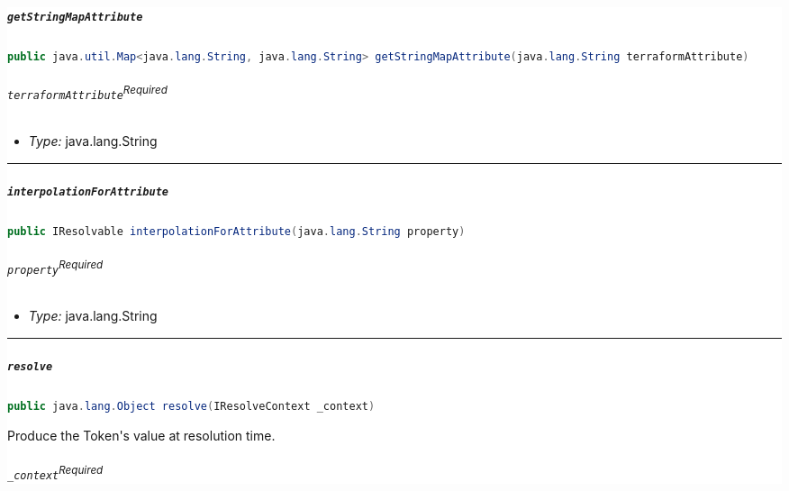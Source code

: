 ##### `getStringMapAttribute` <a name="getStringMapAttribute" id="rhizo-co-terraform-provider-oci.databaseAutonomousContainerDatabaseDataguardAssociationOperation.DatabaseAutonomousContainerDatabaseDataguardAssociationOperationTimeoutsOutputReference.getStringMapAttribute"></a>

```java
public java.util.Map<java.lang.String, java.lang.String> getStringMapAttribute(java.lang.String terraformAttribute)
```

###### `terraformAttribute`<sup>Required</sup> <a name="terraformAttribute" id="rhizo-co-terraform-provider-oci.databaseAutonomousContainerDatabaseDataguardAssociationOperation.DatabaseAutonomousContainerDatabaseDataguardAssociationOperationTimeoutsOutputReference.getStringMapAttribute.parameter.terraformAttribute"></a>

- *Type:* java.lang.String

---

##### `interpolationForAttribute` <a name="interpolationForAttribute" id="rhizo-co-terraform-provider-oci.databaseAutonomousContainerDatabaseDataguardAssociationOperation.DatabaseAutonomousContainerDatabaseDataguardAssociationOperationTimeoutsOutputReference.interpolationForAttribute"></a>

```java
public IResolvable interpolationForAttribute(java.lang.String property)
```

###### `property`<sup>Required</sup> <a name="property" id="rhizo-co-terraform-provider-oci.databaseAutonomousContainerDatabaseDataguardAssociationOperation.DatabaseAutonomousContainerDatabaseDataguardAssociationOperationTimeoutsOutputReference.interpolationForAttribute.parameter.property"></a>

- *Type:* java.lang.String

---

##### `resolve` <a name="resolve" id="rhizo-co-terraform-provider-oci.databaseAutonomousContainerDatabaseDataguardAssociationOperation.DatabaseAutonomousContainerDatabaseDataguardAssociationOperationTimeoutsOutputReference.resolve"></a>

```java
public java.lang.Object resolve(IResolveContext _context)
```

Produce the Token's value at resolution time.

###### `_context`<sup>Required</sup> <a name="_context" id="rhizo-co-terraform-provider-oci.databaseAutonomousContainerDatabaseDataguardAssociationOperation.DatabaseAutonomousContainerDatabaseDataguardAssociationOperationTimeoutsOutputReference.resolve.parameter._context"></a>

